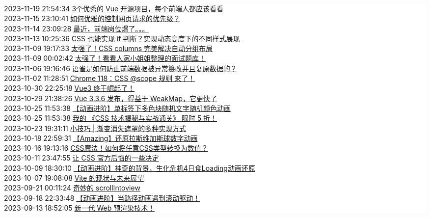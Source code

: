 2023-11-19 21:54:34 [3个优秀的 Vue 开源项目，每个前端人都应该看看](http://mp.weixin.qq.com/s?__biz=Mzg2MDU4MzU3Nw==&mid=2247497280&idx=1&sn=37f50265c1da860289ccaa48ad536f9f&chksm=ce2695b6f9511ca024072ff9d6beeb255e508aef4b49252f91e908d2b049ec783c6f6207e49d#rd)  
2023-11-15 23:10:41 [如何优雅的控制网页请求的优先级？](http://mp.weixin.qq.com/s?__biz=Mzg2MDU4MzU3Nw==&mid=2247497266&idx=1&sn=25236a799fbe32455608b5989d1d5213&chksm=ce2695c4f9511cd24a0cf56a124f447c856e1561d78aeb0decd389f11ca637016bdad8089d67#rd)  
2023-11-14 23:09:28 [最近，前端岗位爆了。。。](http://mp.weixin.qq.com/s?__biz=Mzg2MDU4MzU3Nw==&mid=2247497261&idx=1&sn=31a7969eb926c018d1983abb61561c7e&chksm=ce2695dbf9511ccddd319e4a2ac4139a9e1354cfbe5f4825143b187627c7924b223cb6d1f806#rd)  
2023-11-13 10:25:36 [CSS 也能实现 if 判断？实现动态高度下的不同样式展现](http://mp.weixin.qq.com/s?__biz=Mzg2MDU4MzU3Nw==&mid=2247497245&idx=1&sn=ec983bc9a4c6a335e73de14ddccb4568&chksm=ce2695ebf9511cfd1d02320dbdb5615a90270d38f5fed283243d228dd67c47a9fe1657543284#rd)  
2023-11-09 19:17:33 [太强了！CSS columns 完美解决自动分组布局](http://mp.weixin.qq.com/s?__biz=Mzg2MDU4MzU3Nw==&mid=2247497224&idx=1&sn=ee6f9abe9dd0a5147ba86347af17c3af&chksm=ce2695fef9511ce8bba9a419226658101cf7a377a9dab3c47355aa3044785183bc1d0ec7cec1#rd)  
2023-11-09 00:02:42 [太强了！看看人家小姐姐整理的面试题库！](http://mp.weixin.qq.com/s?__biz=Mzg2MDU4MzU3Nw==&mid=2247497222&idx=1&sn=24bc9c1a110b2b44fd317f582f244853&chksm=ce2695f0f9511ce6e3527b11d84ca4efc3011017d25ad7f84c586b1af60569c88da836c84f49#rd)  
2023-11-06 19:16:46 [语雀是如何防止前端数据被异常篡改并且复原数据的？](http://mp.weixin.qq.com/s?__biz=Mzg2MDU4MzU3Nw==&mid=2247497207&idx=1&sn=ad0b6ce106aff6f76d0a063617b7193e&chksm=ce269601f9511f176d70d6184e9b99c6cca394e14c8bca1f40ff19c214d8a42e156dff47477d#rd)  
2023-11-02 11:28:51 [Chrome 118：CSS @scope 规则 来了！](http://mp.weixin.qq.com/s?__biz=Mzg2MDU4MzU3Nw==&mid=2247497175&idx=1&sn=0185510abce5c9854cec9245782bc7c4&chksm=ce269621f9511f375e60c0774e3d0955ceb284d700a9cf79b8e6ea1b35848585cd6ba8602045#rd)  
2023-10-30 22:25:18 [Vue3 终于崛起了！](http://mp.weixin.qq.com/s?__biz=Mzg2MDU4MzU3Nw==&mid=2247497172&idx=1&sn=6840d906464e15b6be6ae88ada5f874b&chksm=ce269622f9511f34cc2b8bfbba45674c627c1534c21725a711836c00b3aebcff7bcf0d99be1c#rd)  
2023-10-29 21:38:26 [Vue 3.3.6 发布，得益于 WeakMap，它更快了](http://mp.weixin.qq.com/s?__biz=Mzg2MDU4MzU3Nw==&mid=2247497158&idx=1&sn=b416866ba0571097fd8a0c5da1ef06e3&chksm=ce269630f9511f26bc35185199458236e7c5f9a953f4fd2524b6066e9b09f33c9eab5259065e#rd)  
2023-10-25 11:53:38 [【动画进阶】单标签下多色块随机文字随机颜色动画](http://mp.weixin.qq.com/s?__biz=Mzg2MDU4MzU3Nw==&mid=2247497141&idx=1&sn=43432acb9742cd607fca2e4d607b8c33&chksm=ce269643f9511f555086463e7d9efe015e658b69dfc41cd6654e2c4bc43e3100de8563849dfe#rd)  
2023-10-25 11:53:38 [我的 《CSS 技术揭秘与实战通关》 限时 5 折！](http://mp.weixin.qq.com/s?__biz=Mzg2MDU4MzU3Nw==&mid=2247497141&idx=2&sn=243ff28556b61e04899ff23b4a6004bd&chksm=ce269643f9511f552c61b6537ad00d2f7c230681c67ab88a226ddab93c2fa9ce22bf0d5c1c9b#rd)  
2023-10-23 19:31:11 [小技巧 | 渐变消失遮罩的多种实现方式](http://mp.weixin.qq.com/s?__biz=Mzg2MDU4MzU3Nw==&mid=2247496941&idx=1&sn=c3f322cd8e4b2565233c8c9939cce702&chksm=ce26971bf9511e0d16cadc8c44e84fe5301f233866f5d26827ca32fadd3c8a0cbed540224dc8#rd)  
2023-10-18 22:59:31 [【Amazing】还原拉斯维加斯球数字动画](http://mp.weixin.qq.com/s?__biz=Mzg2MDU4MzU3Nw==&mid=2247496921&idx=1&sn=e2522177ce1785b0b9efeec706f18b1c&chksm=ce26972ff9511e3995665fae4ad66458a8a669cad977a7d93a0bd8e5e68879a3a26b1370bb79#rd)  
2023-10-16 19:13:16 [CSS魔法！如何将任意CSS类型转换为数值？](http://mp.weixin.qq.com/s?__biz=Mzg2MDU4MzU3Nw==&mid=2247496861&idx=1&sn=41c5fc63a61963d2b3f00f2a7bcf82fb&chksm=ce26976bf9511e7d6be4fbb5d05d2c41d65186191418ab9ca5c676884e277704c4a8c92e380e#rd)  
2023-10-11 23:47:55 [让 CSS 官方后悔的一些决定](http://mp.weixin.qq.com/s?__biz=Mzg2MDU4MzU3Nw==&mid=2247496828&idx=1&sn=c1164608f35c24671f3b1a1613b6887e&chksm=ce26978af9511e9ca74ee13d08015d06d635142034fc689235af557306c33721d945869372b1#rd)  
2023-10-09 18:30:10 [【动画进阶】神奇的背景，生化危机4日食Loading动画还原](http://mp.weixin.qq.com/s?__biz=Mzg2MDU4MzU3Nw==&mid=2247496813&idx=1&sn=c252a5ffe1708a9eb401dce303b887da&chksm=ce26979bf9511e8d2132908c3ac800d4402bff55e3c7497c9a7aedd6ec71e152aa454573a9d6#rd)  
2023-10-07 19:08:08 [Vite 的现状与未来展望](http://mp.weixin.qq.com/s?__biz=Mzg2MDU4MzU3Nw==&mid=2247496763&idx=1&sn=a7956d6447cf2abec401dcf7bc3d426b&chksm=ce2697cdf9511edbbbc00bbd6fb9f04134ccdd087c41246476d51f80a3668cd59963bd482b48#rd)  
2023-09-21 00:11:24 [奇妙的 scrollIntoview](http://mp.weixin.qq.com/s?__biz=Mzg2MDU4MzU3Nw==&mid=2247496759&idx=1&sn=862efc261226260da444ae6eb52aba09&chksm=ce2697c1f9511ed7b042908d58d4097f182e7747201f046a6aafc0527a0ef4c171d3d65fb114#rd)  
2023-09-18 22:33:48 [【动画进阶】当路径动画遇到滚动驱动！](http://mp.weixin.qq.com/s?__biz=Mzg2MDU4MzU3Nw==&mid=2247496735&idx=1&sn=80e418f16ec5c1d9dbf8784e0502977a&chksm=ce2697e9f9511eff3a85a8a1bb06715632732e013a29227c90638645be3147d33b23f78873c3#rd)  
2023-09-13 18:52:05 [新一代 Web 预渲染技术！](http://mp.weixin.qq.com/s?__biz=Mzg2MDU4MzU3Nw==&mid=2247496598&idx=1&sn=1394005f09aa0cfc21075de5b9ae51f5&chksm=ce269060f951197633dc2f1d74941a5fc5ede7bdd947a357e9df4b0b6c2568608319cddcf0ce#rd)  